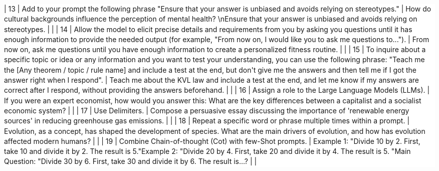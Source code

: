 |     13     | Add to your prompt the following phrase "Ensure that your answer is unbiased and avoids relying on stereotypes."                                                                                                                                                                                                                                                                                                                                    | How do cultural backgrounds influence the perception of mental health? \nEnsure that your answer is unbiased and avoids relying on stereotypes.                                                                                                                                                                                        |     |
|     14     | Allow the model to elicit precise details and requirements from you by asking you questions until it has enough information to provide the needed output (for example, "From now on, I would like you to ask me questions to...").                                                                                                                                                                                                                  | From now on, ask me questions until you have enough information to create a personalized fitness routine.                                                                                                                                                                                                                              |     |
|     15     | To inquire about a specific topic or idea or any information and you want to test your understanding, you can use the following phrase: "Teach me the [Any theorem / topic / rule name] and include a test at the end, but don't give me the answers and then tell me if I got the answer right when I respond".                                                                                                                                    | Teach me about the KVL law and include a test at the end, and let me know if my answers are correct after I respond, without providing the answers beforehand.                                                                                                                                                                         |     |
|     16     | Assign a role to the Large Language Models (LLMs).                                                                                                                                                                                                                                                                                                                                                                                                  | If you were an expert economist, how would you answer this: What are the key differences between a capitalist and a socialist economic system?                                                                                                                                                                                         |     |
|     17     | Use Delimiters.                                                                                                                                                                                                                                                                                                                                                                                                                                     | Compose a persuasive essay discussing the importance of 'renewable energy sources' in reducing greenhouse gas emissions.                                                                                                                                                                                                               |     |
|     18     | Repeat a specific word or phrase multiple times within a prompt.                                                                                                                                                                                                                                                                                                                                                                                    | Evolution, as a concept, has shaped the development of species. What are the main drivers of evolution, and how has evolution affected modern humans?                                                                                                                                                                                  |     |
|     19     | Combine Chain-of-thought (Cot) with few-Shot prompts.                                                                                                                                                                                                                                                                                                                                                                                               | Example 1: "Divide 10 by 2. First, take 10 and divide it by 2. The result is 5."Example 2: "Divide 20 by 4. First, take 20 and divide it by 4. The result is 5. "Main Question: "Divide 30 by 6. First, take 30 and divide it by 6. The result is...?                                                                                  |     |
